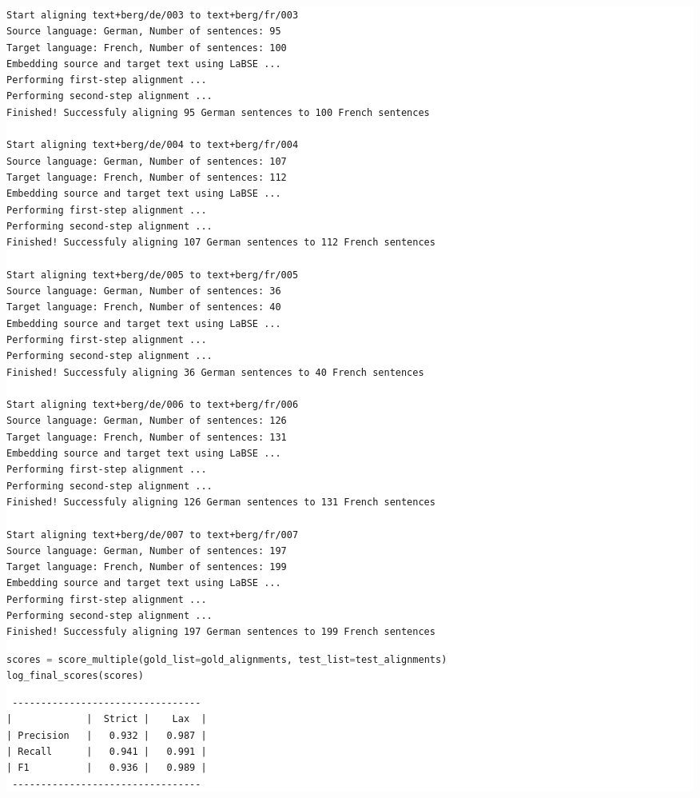    Start aligning text+berg/de/003 to text+berg/fr/003
    Source language: German, Number of sentences: 95
    Target language: French, Number of sentences: 100
    Embedding source and target text using LaBSE ...
    Performing first-step alignment ...
    Performing second-step alignment ...
    Finished! Successfuly aligning 95 German sentences to 100 French sentences
    
    Start aligning text+berg/de/004 to text+berg/fr/004
    Source language: German, Number of sentences: 107
    Target language: French, Number of sentences: 112
    Embedding source and target text using LaBSE ...
    Performing first-step alignment ...
    Performing second-step alignment ...
    Finished! Successfuly aligning 107 German sentences to 112 French sentences
    
    Start aligning text+berg/de/005 to text+berg/fr/005
    Source language: German, Number of sentences: 36
    Target language: French, Number of sentences: 40
    Embedding source and target text using LaBSE ...
    Performing first-step alignment ...
    Performing second-step alignment ...
    Finished! Successfuly aligning 36 German sentences to 40 French sentences
    
    Start aligning text+berg/de/006 to text+berg/fr/006
    Source language: German, Number of sentences: 126
    Target language: French, Number of sentences: 131
    Embedding source and target text using LaBSE ...
    Performing first-step alignment ...
    Performing second-step alignment ...
    Finished! Successfuly aligning 126 German sentences to 131 French sentences
    
    Start aligning text+berg/de/007 to text+berg/fr/007
    Source language: German, Number of sentences: 197
    Target language: French, Number of sentences: 199
    Embedding source and target text using LaBSE ...
    Performing first-step alignment ...
    Performing second-step alignment ...
    Finished! Successfuly aligning 197 German sentences to 199 French sentences

```python
scores = score_multiple(gold_list=gold_alignments, test_list=test_alignments)
log_final_scores(scores)
```

     ---------------------------------
    |             |  Strict |    Lax  |
    | Precision   |   0.932 |   0.987 |
    | Recall      |   0.941 |   0.991 |
    | F1          |   0.936 |   0.989 |
     ---------------------------------
